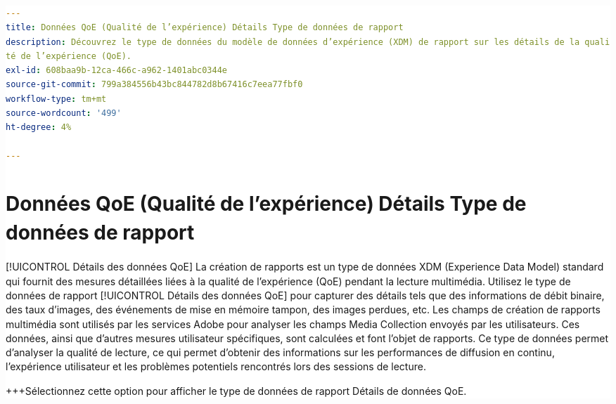```yaml
---
title: Données QoE (Qualité de l’expérience) Détails Type de données de rapport
description: Découvrez le type de données du modèle de données d’expérience (XDM) de rapport sur les détails de la qualité de l’expérience (QoE).
exl-id: 608baa9b-12ca-466c-a962-1401abc0344e
source-git-commit: 799a384556b43bc844782d8b67416c7eea77fbf0
workflow-type: tm+mt
source-wordcount: '499'
ht-degree: 4%

---
```


# Données QoE (Qualité de l’expérience) Détails Type de données de rapport

[!UICONTROL Détails des données QoE] La création de rapports est un type de données XDM (Experience Data Model) standard qui fournit des mesures détaillées liées à la qualité de l’expérience (QoE) pendant la lecture multimédia. Utilisez le type de données de rapport [!UICONTROL Détails des données QoE] pour capturer des détails tels que des informations de débit binaire, des taux d’images, des événements de mise en mémoire tampon, des images perdues, etc. Les champs de création de rapports multimédia sont utilisés par les services Adobe pour analyser les champs Media Collection envoyés par les utilisateurs. Ces données, ainsi que d’autres mesures utilisateur spécifiques, sont calculées et font l’objet de rapports. Ce type de données permet d’analyser la qualité de lecture, ce qui permet d’obtenir des informations sur les performances de diffusion en continu, l’expérience utilisateur et les problèmes potentiels rencontrés lors des sessions de lecture.

+++Sélectionnez cette option pour afficher le type de données de rapport Détails de données QoE.
